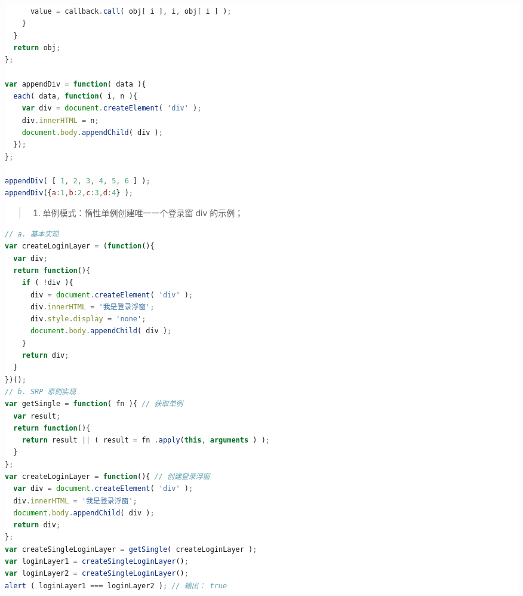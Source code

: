 ```js
      value = callback.call( obj[ i ], i, obj[ i ] );
    }
  }
  return obj;
};

var appendDiv = function( data ){
  each( data, function( i, n ){
    var div = document.createElement( 'div' );
    div.innerHTML = n;
    document.body.appendChild( div );
  });
};

appendDiv( [ 1, 2, 3, 4, 5, 6 ] );
appendDiv({a:1,b:2,c:3,d:4} );
```

> 1. 单例模式：惰性单例创建唯一一个登录窗 div 的示例；



```js
// a. 基本实现
var createLoginLayer = (function(){
  var div;
  return function(){
    if ( !div ){
      div = document.createElement( 'div' );
      div.innerHTML = '我是登录浮窗';
      div.style.display = 'none';
      document.body.appendChild( div );
    }
    return div;
  }
})();
// b. SRP 原则实现
var getSingle = function( fn ){ // 获取单例
  var result;
  return function(){
    return result || ( result = fn .apply(this, arguments ) );
  }
};
var createLoginLayer = function(){ // 创建登录浮窗
  var div = document.createElement( 'div' );
  div.innerHTML = '我是登录浮窗';
  document.body.appendChild( div );
  return div;
};
var createSingleLoginLayer = getSingle( createLoginLayer );
var loginLayer1 = createSingleLoginLayer();
var loginLayer2 = createSingleLoginLayer();
alert ( loginLayer1 === loginLayer2 ); // 输出： true
```
